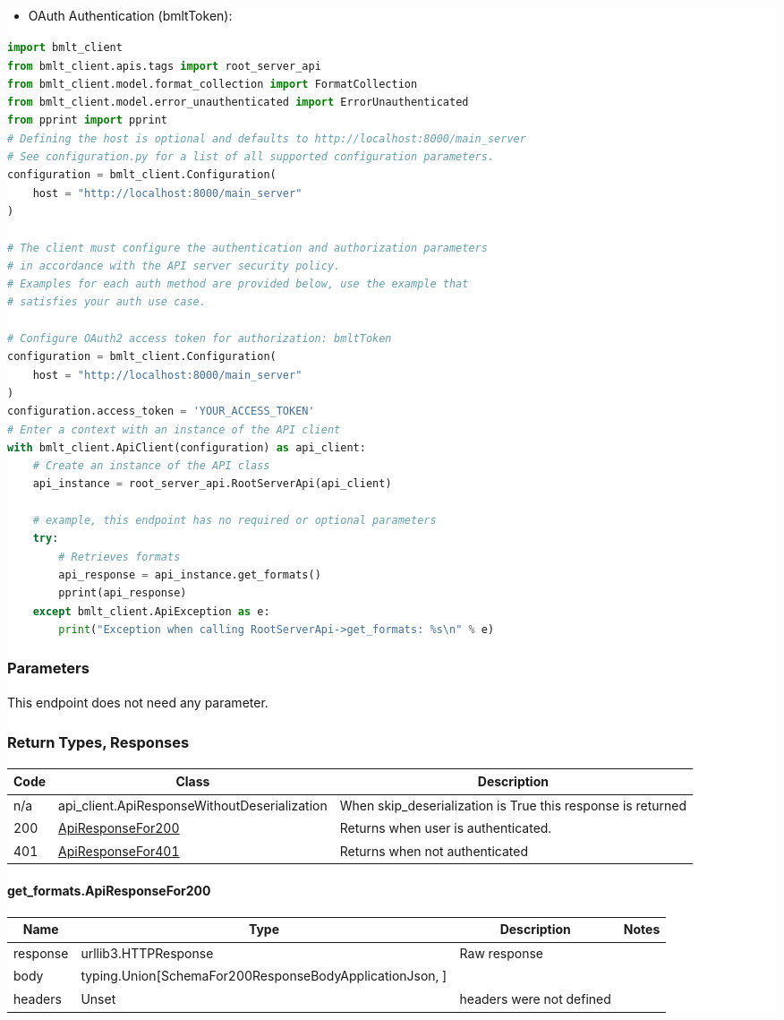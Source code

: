 * OAuth Authentication (bmltToken):
```python
import bmlt_client
from bmlt_client.apis.tags import root_server_api
from bmlt_client.model.format_collection import FormatCollection
from bmlt_client.model.error_unauthenticated import ErrorUnauthenticated
from pprint import pprint
# Defining the host is optional and defaults to http://localhost:8000/main_server
# See configuration.py for a list of all supported configuration parameters.
configuration = bmlt_client.Configuration(
    host = "http://localhost:8000/main_server"
)

# The client must configure the authentication and authorization parameters
# in accordance with the API server security policy.
# Examples for each auth method are provided below, use the example that
# satisfies your auth use case.

# Configure OAuth2 access token for authorization: bmltToken
configuration = bmlt_client.Configuration(
    host = "http://localhost:8000/main_server"
)
configuration.access_token = 'YOUR_ACCESS_TOKEN'
# Enter a context with an instance of the API client
with bmlt_client.ApiClient(configuration) as api_client:
    # Create an instance of the API class
    api_instance = root_server_api.RootServerApi(api_client)

    # example, this endpoint has no required or optional parameters
    try:
        # Retrieves formats
        api_response = api_instance.get_formats()
        pprint(api_response)
    except bmlt_client.ApiException as e:
        print("Exception when calling RootServerApi->get_formats: %s\n" % e)
```
### Parameters
This endpoint does not need any parameter.

### Return Types, Responses

Code | Class | Description
------------- | ------------- | -------------
n/a | api_client.ApiResponseWithoutDeserialization | When skip_deserialization is True this response is returned
200 | [ApiResponseFor200](#get_formats.ApiResponseFor200) | Returns when user is authenticated.
401 | [ApiResponseFor401](#get_formats.ApiResponseFor401) | Returns when not authenticated

#### get_formats.ApiResponseFor200
Name | Type | Description  | Notes
------------- | ------------- | ------------- | -------------
response | urllib3.HTTPResponse | Raw response |
body | typing.Union[SchemaFor200ResponseBodyApplicationJson, ] |  |
headers | Unset | headers were not defined |
